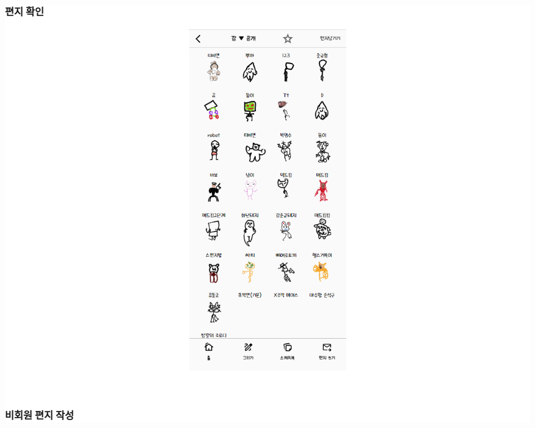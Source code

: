 ### 편지 확인
<p align="center">
<img src="image/보낸_편지_확인.gif" width="30%" height="30%"/>
</p>
&nbsp;

### 비회원 편지 작성
<p align="center">